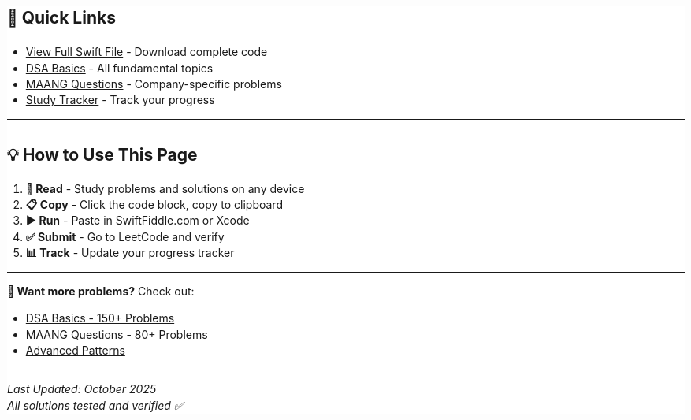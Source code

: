 
## 🔗 Quick Links

- [View Full Swift File](../LEETCODE_TOP_150_ANNOTATED.swift) - Download complete code
- [DSA Basics](../DSA_BASICS_COMPLETE.swift) - All fundamental topics
- [MAANG Questions](../MAANG_COMPANIES_QUESTIONS.swift) - Company-specific problems
- [Study Tracker](../STUDY_TRACKER) - Track your progress

---

## 💡 How to Use This Page

1. **📖 Read** - Study problems and solutions on any device
2. **📋 Copy** - Click the code block, copy to clipboard
3. **▶️ Run** - Paste in SwiftFiddle.com or Xcode
4. **✅ Submit** - Go to LeetCode and verify
5. **📊 Track** - Update your progress tracker

---

**🚀 Want more problems?** Check out:
- [DSA Basics - 150+ Problems](dsa-basics)
- [MAANG Questions - 80+ Problems](maang-questions)
- [Advanced Patterns](advanced-patterns)

---

*Last Updated: October 2025*  
*All solutions tested and verified ✅*


